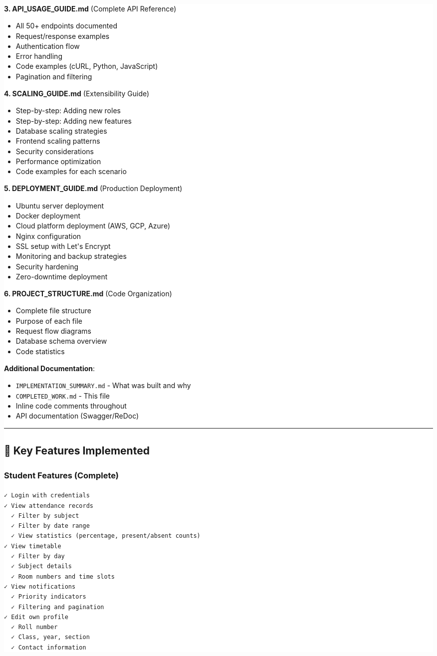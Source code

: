 **3. API_USAGE_GUIDE.md** (Complete API Reference)
- All 50+ endpoints documented
- Request/response examples
- Authentication flow
- Error handling
- Code examples (cURL, Python, JavaScript)
- Pagination and filtering

**4. SCALING_GUIDE.md** (Extensibility Guide)
- Step-by-step: Adding new roles
- Step-by-step: Adding new features
- Database scaling strategies
- Frontend scaling patterns
- Security considerations
- Performance optimization
- Code examples for each scenario

**5. DEPLOYMENT_GUIDE.md** (Production Deployment)
- Ubuntu server deployment
- Docker deployment
- Cloud platform deployment (AWS, GCP, Azure)
- Nginx configuration
- SSL setup with Let's Encrypt
- Monitoring and backup strategies
- Security hardening
- Zero-downtime deployment

**6. PROJECT_STRUCTURE.md** (Code Organization)
- Complete file structure
- Purpose of each file
- Request flow diagrams
- Database schema overview
- Code statistics

**Additional Documentation**:
- `IMPLEMENTATION_SUMMARY.md` - What was built and why
- `COMPLETED_WORK.md` - This file
- Inline code comments throughout
- API documentation (Swagger/ReDoc)

---

## 🚀 Key Features Implemented

### Student Features (Complete)
```
✓ Login with credentials
✓ View attendance records
  ✓ Filter by subject
  ✓ Filter by date range
  ✓ View statistics (percentage, present/absent counts)
✓ View timetable
  ✓ Filter by day
  ✓ Subject details
  ✓ Room numbers and time slots
✓ View notifications
  ✓ Priority indicators
  ✓ Filtering and pagination
✓ Edit own profile
  ✓ Roll number
  ✓ Class, year, section
  ✓ Contact information
```
